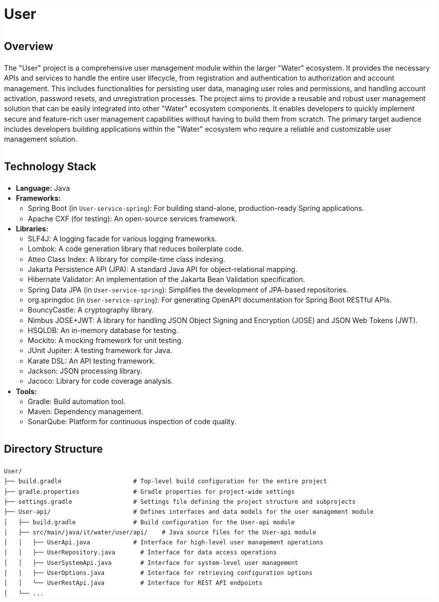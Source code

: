 # User

## Overview

The "User" project is a comprehensive user management module within the larger "Water" ecosystem. It provides the necessary APIs and services to handle the entire user lifecycle, from registration and authentication to authorization and account management. This includes functionalities for persisting user data, managing user roles and permissions, and handling account activation, password resets, and unregistration processes. The project aims to provide a reusable and robust user management solution that can be easily integrated into other "Water" ecosystem components. It enables developers to quickly implement secure and feature-rich user management capabilities without having to build them from scratch. The primary target audience includes developers building applications within the "Water" ecosystem who require a reliable and customizable user management solution.

## Technology Stack

*   **Language:** Java
*   **Frameworks:**
    *   Spring Boot (in `User-service-spring`): For building stand-alone, production-ready Spring applications.
    *   Apache CXF (for testing): An open-source services framework.
*   **Libraries:**
    *   SLF4J: A logging facade for various logging frameworks.
    *   Lombok: A code generation library that reduces boilerplate code.
    *   Atteo Class Index: A library for compile-time class indexing.
    *   Jakarta Persistence API (JPA): A standard Java API for object-relational mapping.
    *   Hibernate Validator: An implementation of the Jakarta Bean Validation specification.
    *   Spring Data JPA (in `User-service-spring`): Simplifies the development of JPA-based repositories.
    *   org.springdoc (in `User-service-spring`): For generating OpenAPI documentation for Spring Boot RESTful APIs.
    *   BouncyCastle: A cryptography library.
    *   Nimbus JOSE+JWT: A library for handling JSON Object Signing and Encryption (JOSE) and JSON Web Tokens (JWT).
    *   HSQLDB: An in-memory database for testing.
    *   Mockito: A mocking framework for unit testing.
    *   JUnit Jupiter: A testing framework for Java.
    *   Karate DSL: An API testing framework.
    *   Jackson: JSON processing library.
    *   Jacoco: Library for code coverage analysis.
*   **Tools:**
    *   Gradle: Build automation tool.
    *   Maven: Dependency management.
    *   SonarQube: Platform for continuous inspection of code quality.

## Directory Structure

```
User/
├── build.gradle                    # Top-level build configuration for the entire project
├── gradle.properties               # Gradle properties for project-wide settings
├── settings.gradle                 # Settings file defining the project structure and subprojects
├── User-api/                       # Defines interfaces and data models for the user management module
│   ├── build.gradle                # Build configuration for the User-api module
│   ├── src/main/java/it/water/user/api/    # Java source files for the User-api module
│   │   ├── UserApi.java            # Interface for high-level user management operations
│   │   ├── UserRepository.java       # Interface for data access operations
│   │   ├── UserSystemApi.java        # Interface for system-level user management
│   │   ├── UserOptions.java          # Interface for retrieving configuration options
│   │   └── UserRestApi.java          # Interface for REST API endpoints
│   └── ...
```